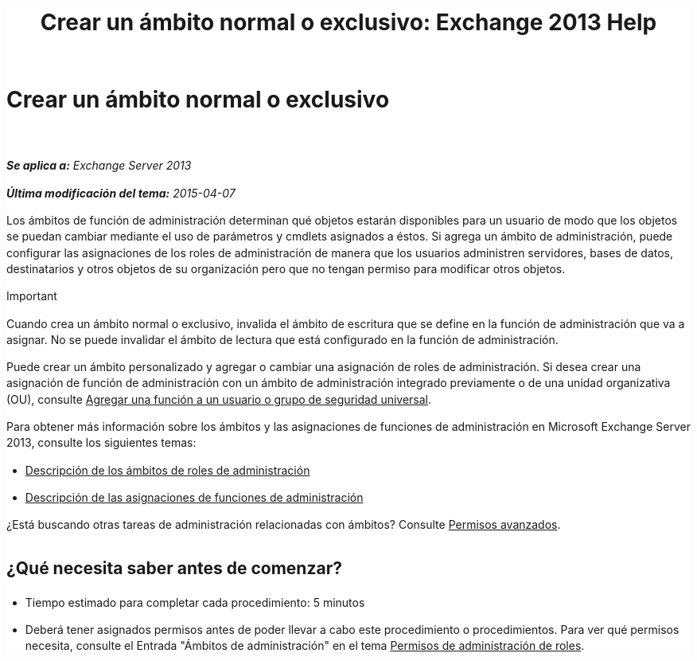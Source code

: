 ﻿---
title: 'Crear un ámbito normal o exclusivo: Exchange 2013 Help'
TOCTitle: Crear un ámbito normal o exclusivo
ms:assetid: b97a5be3-15cc-4954-ba30-a824a95e21be
ms:mtpsurl: https://technet.microsoft.com/es-es/library/Dd351083(v=EXCHG.150)
ms:contentKeyID: 49895865
ms.date: 04/23/2018
mtps_version: v=EXCHG.150
ms.translationtype: HT
---

# Crear un ámbito normal o exclusivo

 

_**Se aplica a:** Exchange Server 2013_

_**Última modificación del tema:** 2015-04-07_

Los ámbitos de función de administración determinan qué objetos estarán disponibles para un usuario de modo que los objetos se puedan cambiar mediante el uso de parámetros y cmdlets asignados a éstos. Si agrega un ámbito de administración, puede configurar las asignaciones de los roles de administración de manera que los usuarios administren servidores, bases de datos, destinatarios y otros objetos de su organización pero que no tengan permiso para modificar otros objetos.


> [!IMPORTANT]
> Cuando crea un ámbito normal o exclusivo, invalida el ámbito de escritura que se define en la función de administración que va a asignar. No se puede invalidar el ámbito de lectura que está configurado en la función de administración.



Puede crear un ámbito personalizado y agregar o cambiar una asignación de roles de administración. Si desea crear una asignación de función de administración con un ámbito de administración integrado previamente o de una unidad organizativa (OU), consulte [Agregar una función a un usuario o grupo de seguridad universal](add-a-role-to-a-user-or-usg-exchange-2013-help.md).

Para obtener más información sobre los ámbitos y las asignaciones de funciones de administración en Microsoft Exchange Server 2013, consulte los siguientes temas:

  - [Descripción de los ámbitos de roles de administración](understanding-management-role-scopes-exchange-2013-help.md)

  - [Descripción de las asignaciones de funciones de administración](understanding-management-role-assignments-exchange-2013-help.md)

¿Está buscando otras tareas de administración relacionadas con ámbitos? Consulte [Permisos avanzados](advanced-permissions-exchange-2013-help.md).

## ¿Qué necesita saber antes de comenzar?

  - Tiempo estimado para completar cada procedimiento: 5 minutos

  - Deberá tener asignados permisos antes de poder llevar a cabo este procedimiento o procedimientos. Para ver qué permisos necesita, consulte el Entrada "Ámbitos de administración" en el tema [Permisos de administración de roles](role-management-permissions-exchange-2013-help.md).
